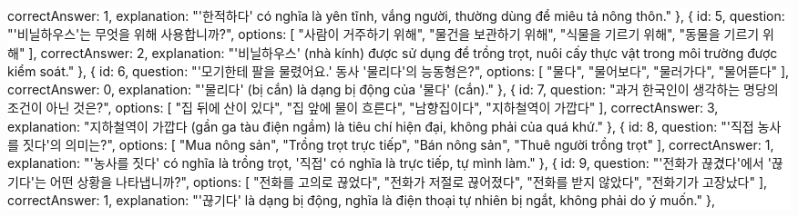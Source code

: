 correctAnswer: 1,
explanation: "'한적하다' có nghĩa là yên tĩnh, vắng người, thường dùng để miêu tả nông thôn."
},
{
id: 5,
question: "'비닐하우스'는 무엇을 위해 사용합니까?",
options: [
"사람이 거주하기 위해",
"물건을 보관하기 위해",
"식물을 기르기 위해",
"동물을 기르기 위해"
],
correctAnswer: 2,
explanation: "'비닐하우스' (nhà kính) được sử dụng để trồng trọt, nuôi cấy thực vật trong môi trường được kiểm soát."
},
{
id: 6,
question: "'모기한테 팔을 물렸어요.' 동사 '물리다'의 능동형은?",
options: [
"물다",
"물어보다",
"물러가다",
"물어뜯다"
],
correctAnswer: 0,
explanation: "'물리다' (bị cắn) là dạng bị động của '물다' (cắn)."
},
{
id: 7,
question: "과거 한국인이 생각하는 명당의 조건이 아닌 것은?",
options: [
"집 뒤에 산이 있다",
"집 앞에 물이 흐른다",
"남향집이다",
"지하철역이 가깝다"
],
correctAnswer: 3,
explanation: "지하철역이 가깝다 (gần ga tàu điện ngầm) là tiêu chí hiện đại, không phải của quá khứ."
},
{
id: 8,
question: "'직접 농사를 짓다'의 의미는?",
options: [
"Mua nông sản",
"Trồng trọt trực tiếp",
"Bán nông sản",
"Thuê người trồng trọt"
],
correctAnswer: 1,
explanation: "'농사를 짓다' có nghĩa là trồng trọt, '직접' có nghĩa là trực tiếp, tự mình làm."
},
{
id: 9,
question: "'전화가 끊겼다'에서 '끊기다'는 어떤 상황을 나타냅니까?",
options: [
"전화를 고의로 끊었다",
"전화가 저절로 끊어졌다",
"전화를 받지 않았다",
"전화기가 고장났다"
],
correctAnswer: 1,
explanation: "'끊기다' là dạng bị động, nghĩa là điện thoại tự nhiên bị ngắt, không phải do ý muốn."
},